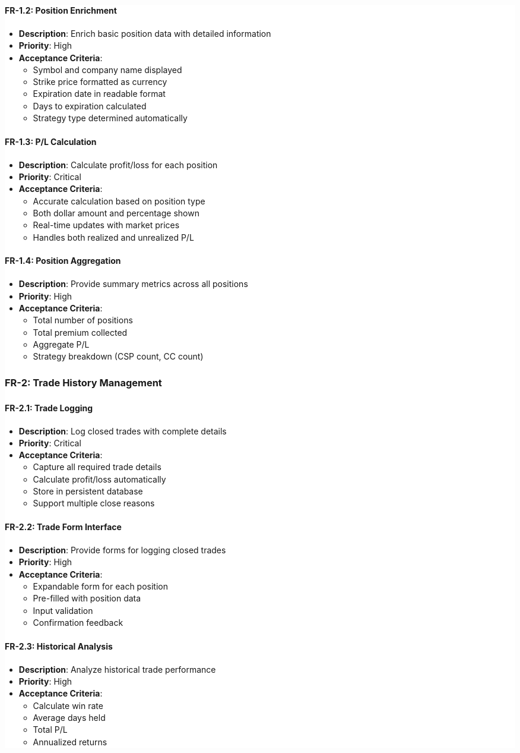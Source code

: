 #### FR-1.2: Position Enrichment
- **Description**: Enrich basic position data with detailed information
- **Priority**: High
- **Acceptance Criteria**:
  - Symbol and company name displayed
  - Strike price formatted as currency
  - Expiration date in readable format
  - Days to expiration calculated
  - Strategy type determined automatically

#### FR-1.3: P/L Calculation
- **Description**: Calculate profit/loss for each position
- **Priority**: Critical
- **Acceptance Criteria**:
  - Accurate calculation based on position type
  - Both dollar amount and percentage shown
  - Real-time updates with market prices
  - Handles both realized and unrealized P/L

#### FR-1.4: Position Aggregation
- **Description**: Provide summary metrics across all positions
- **Priority**: High
- **Acceptance Criteria**:
  - Total number of positions
  - Total premium collected
  - Aggregate P/L
  - Strategy breakdown (CSP count, CC count)

### FR-2: Trade History Management

#### FR-2.1: Trade Logging
- **Description**: Log closed trades with complete details
- **Priority**: Critical
- **Acceptance Criteria**:
  - Capture all required trade details
  - Calculate profit/loss automatically
  - Store in persistent database
  - Support multiple close reasons

#### FR-2.2: Trade Form Interface
- **Description**: Provide forms for logging closed trades
- **Priority**: High
- **Acceptance Criteria**:
  - Expandable form for each position
  - Pre-filled with position data
  - Input validation
  - Confirmation feedback

#### FR-2.3: Historical Analysis
- **Description**: Analyze historical trade performance
- **Priority**: High
- **Acceptance Criteria**:
  - Calculate win rate
  - Average days held
  - Total P/L
  - Annualized returns
